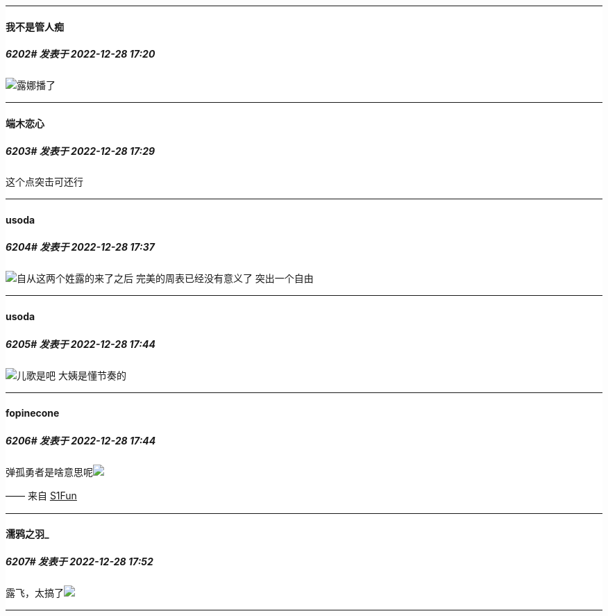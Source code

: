 

*****

####  我不是管人痴  
##### 6202#       发表于 2022-12-28 17:20

<img src="https://static.saraba1st.com/image/smiley/face2017/067.png" referrerpolicy="no-referrer">露娜播了



*****

####  端木恋心  
##### 6203#       发表于 2022-12-28 17:29

这个点突击可还行



*****

####  usoda  
##### 6204#       发表于 2022-12-28 17:37

<img src="https://static.saraba1st.com/image/smiley/face2017/067.png" referrerpolicy="no-referrer">自从这两个姓露的来了之后 完美的周表已经没有意义了 突出一个自由



*****

####  usoda  
##### 6205#       发表于 2022-12-28 17:44

<img src="https://static.saraba1st.com/image/smiley/face2017/067.png" referrerpolicy="no-referrer">儿歌是吧 大姨是懂节奏的

*****

####  fopinecone  
##### 6206#       发表于 2022-12-28 17:44

弹孤勇者是啥意思呢<img src="https://static.saraba1st.com/image/smiley/face2017/067.png" referrerpolicy="no-referrer">

—— 来自 [S1Fun](https://s1fun.koalcat.com)

*****

####  濡鸦之羽_  
##### 6207#       发表于 2022-12-28 17:52

露飞，太搞了<img src="https://static.saraba1st.com/image/smiley/face2017/067.png" referrerpolicy="no-referrer">



*****
